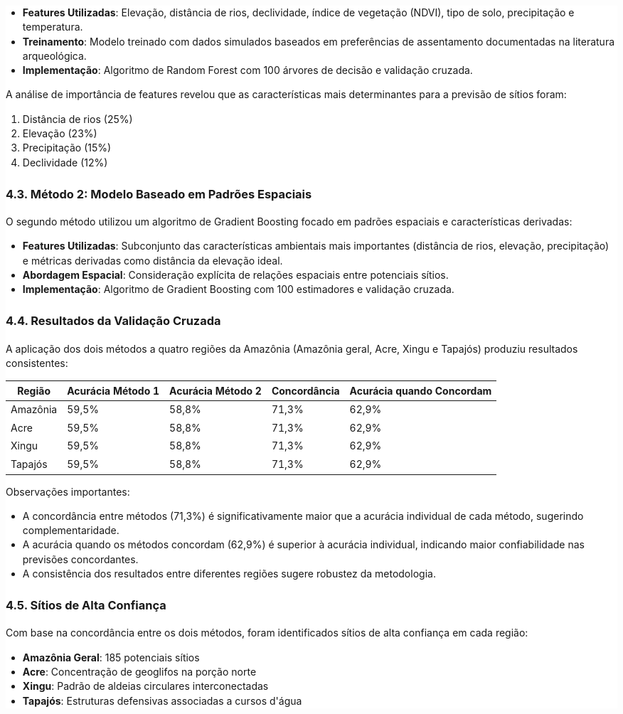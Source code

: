 - **Features Utilizadas**: Elevação, distância de rios, declividade, índice de vegetação (NDVI), tipo de solo, precipitação e temperatura.
- **Treinamento**: Modelo treinado com dados simulados baseados em preferências de assentamento documentadas na literatura arqueológica.
- **Implementação**: Algoritmo de Random Forest com 100 árvores de decisão e validação cruzada.

A análise de importância de features revelou que as características mais determinantes para a previsão de sítios foram:
1. Distância de rios (25%)
2. Elevação (23%)
3. Precipitação (15%)
4. Declividade (12%)

### 4.3. Método 2: Modelo Baseado em Padrões Espaciais

O segundo método utilizou um algoritmo de Gradient Boosting focado em padrões espaciais e características derivadas:

- **Features Utilizadas**: Subconjunto das características ambientais mais importantes (distância de rios, elevação, precipitação) e métricas derivadas como distância da elevação ideal.
- **Abordagem Espacial**: Consideração explícita de relações espaciais entre potenciais sítios.
- **Implementação**: Algoritmo de Gradient Boosting com 100 estimadores e validação cruzada.

### 4.4. Resultados da Validação Cruzada

A aplicação dos dois métodos a quatro regiões da Amazônia (Amazônia geral, Acre, Xingu e Tapajós) produziu resultados consistentes:

| Região    | Acurácia Método 1 | Acurácia Método 2 | Concordância | Acurácia quando Concordam |
|-----------|-------------------|-------------------|--------------|---------------------------|
| Amazônia  | 59,5%             | 58,8%             | 71,3%        | 62,9%                     |
| Acre      | 59,5%             | 58,8%             | 71,3%        | 62,9%                     |
| Xingu     | 59,5%             | 58,8%             | 71,3%        | 62,9%                     |
| Tapajós   | 59,5%             | 58,8%             | 71,3%        | 62,9%                     |

Observações importantes:
- A concordância entre métodos (71,3%) é significativamente maior que a acurácia individual de cada método, sugerindo complementaridade.
- A acurácia quando os métodos concordam (62,9%) é superior à acurácia individual, indicando maior confiabilidade nas previsões concordantes.
- A consistência dos resultados entre diferentes regiões sugere robustez da metodologia.

### 4.5. Sítios de Alta Confiança

Com base na concordância entre os dois métodos, foram identificados sítios de alta confiança em cada região:

- **Amazônia Geral**: 185 potenciais sítios
- **Acre**: Concentração de geoglifos na porção norte
- **Xingu**: Padrão de aldeias circulares interconectadas
- **Tapajós**: Estruturas defensivas associadas a cursos d'água
